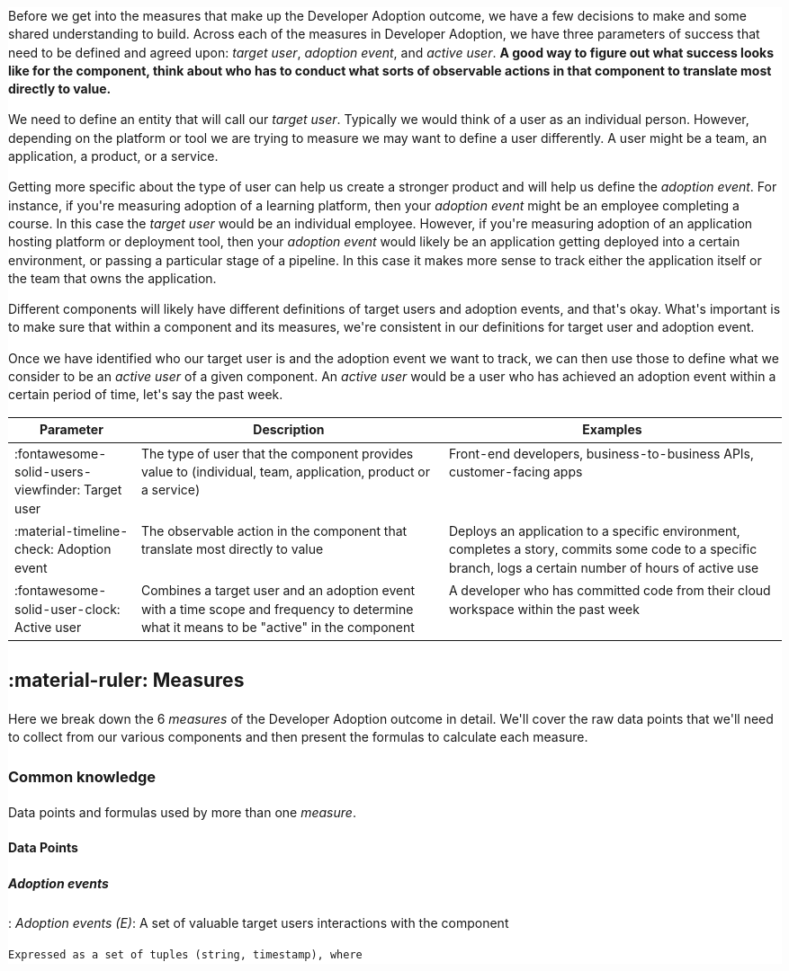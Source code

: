 Before we get into the measures that make up the Developer Adoption outcome, we have a few decisions to make and some shared understanding to build.  Across each of the measures in Developer Adoption, we have three parameters of success that need to be defined and agreed upon: _target user_, _adoption event_, and _active user_.  __A good way to figure out what success looks like for the component, think about who has to conduct what sorts of observable actions in that component to translate most directly to value.__

We need to define an entity that will call our _target user_. Typically we would think of a user as an individual person. However, depending on the platform or tool we are trying to measure we may want to define a user differently. A user might be a team, an application, a product, or a service.

Getting more specific about the type of user can help us create a stronger product and will help us define the _adoption event_.  For instance, if you're measuring adoption of a learning platform, then your _adoption event_ might be an employee completing a course. In this case the _target user_ would be an individual employee. However, if you're measuring adoption of an application hosting platform or deployment tool, then your _adoption event_ would likely be an application getting deployed into a certain environment, or passing a particular stage of a pipeline. In this case it makes more sense to track either the application itself or the team that owns the application.

Different components will likely have different definitions of target users and adoption events, and that's okay. What's important is to make sure that within a component and its measures, we're consistent in our definitions for target user and adoption event.

Once we have identified who our target user is and the adoption event we want to track, we can then use those to define what we consider to be an _active user_ of a given component. An _active user_ would be a user who has achieved an adoption event within a certain period of time, let's say the past week.


| Parameter      | Description                                                      | Examples                                |
| -------------- | ---------------------------------------------------------------- | --------------------------------------- |
| :fontawesome-solid-users-viewfinder: Target user    | The type of user that the component provides value to (individual, team, application, product or a service) | Front-end developers, business-to-business APIs, customer-facing apps |
| :material-timeline-check: Adoption event | The observable action in the component that translate most directly to value | Deploys an application to a specific environment, completes a story, commits some code to a specific branch, logs a certain number of hours of active use |
| :fontawesome-solid-user-clock: Active user    | Combines a target user and an adoption event with a time scope and frequency to determine what it means to be "active" in the component | A developer who has committed code from their cloud workspace within the past week |

## :material-ruler: Measures

Here we break down the 6 _measures_ of the Developer Adoption outcome in detail. We'll cover the raw data points that we'll need to collect from our various components and then present the formulas to calculate each measure.

### Common knowledge

Data points and formulas used by more than one _measure_.

#### Data Points

##### Adoption events

:   _Adoption events $(E)$_: A set of valuable target users interactions with the component

    Expressed as a set of tuples (string, timestamp), where
